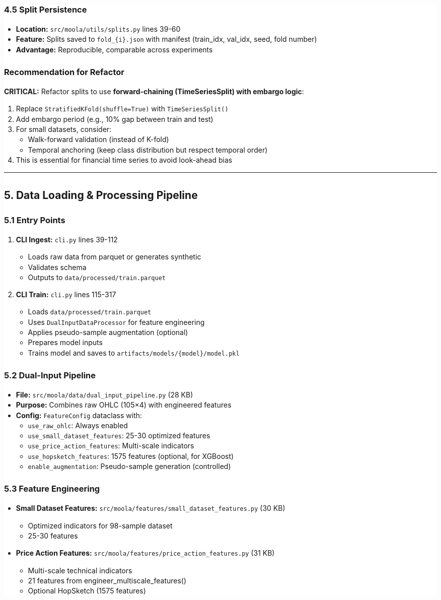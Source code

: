 ### 4.5 Split Persistence
- **Location:** `src/moola/utils/splits.py` lines 39-60
- **Feature:** Splits saved to `fold_{i}.json` with manifest (train_idx, val_idx, seed, fold number)
- **Advantage:** Reproducible, comparable across experiments

### Recommendation for Refactor
**CRITICAL:** Refactor splits to use **forward-chaining (TimeSeriesSplit) with embargo logic**:
1. Replace `StratifiedKFold(shuffle=True)` with `TimeSeriesSplit()`
2. Add embargo period (e.g., 10% gap between train and test)
3. For small datasets, consider:
   - Walk-forward validation (instead of K-fold)
   - Temporal anchoring (keep class distribution but respect temporal order)
4. This is essential for financial time series to avoid look-ahead bias

---

## 5. Data Loading & Processing Pipeline

### 5.1 Entry Points
1. **CLI Ingest:** `cli.py` lines 39-112
   - Loads raw data from parquet or generates synthetic
   - Validates schema
   - Outputs to `data/processed/train.parquet`

2. **CLI Train:** `cli.py` lines 115-317
   - Loads `data/processed/train.parquet`
   - Uses `DualInputDataProcessor` for feature engineering
   - Applies pseudo-sample augmentation (optional)
   - Prepares model inputs
   - Trains model and saves to `artifacts/models/{model}/model.pkl`

### 5.2 Dual-Input Pipeline
- **File:** `src/moola/data/dual_input_pipeline.py` (28 KB)
- **Purpose:** Combines raw OHLC (105×4) with engineered features
- **Config:** `FeatureConfig` dataclass with:
  - `use_raw_ohlc`: Always enabled
  - `use_small_dataset_features`: 25-30 optimized features
  - `use_price_action_features`: Multi-scale indicators
  - `use_hopsketch_features`: 1575 features (optional, for XGBoost)
  - `enable_augmentation`: Pseudo-sample generation (controlled)

### 5.3 Feature Engineering
- **Small Dataset Features:** `src/moola/features/small_dataset_features.py` (30 KB)
  - Optimized indicators for 98-sample dataset
  - 25-30 features
  
- **Price Action Features:** `src/moola/features/price_action_features.py` (31 KB)
  - Multi-scale technical indicators
  - 21 features from engineer_multiscale_features()
  - Optional HopSketch (1575 features)
